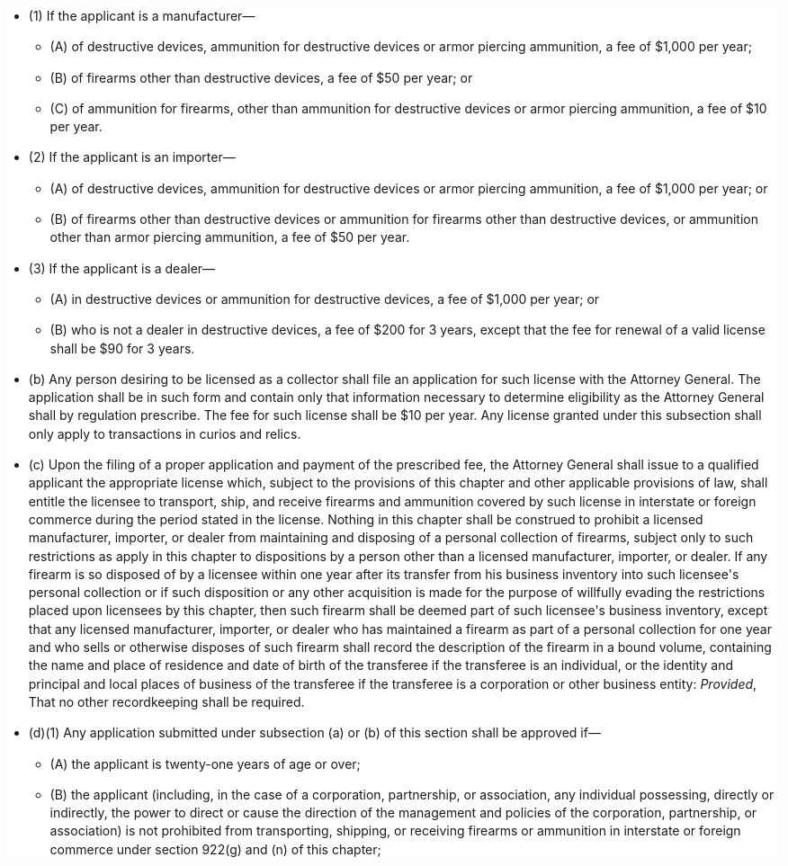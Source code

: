 * (1) If the applicant is a manufacturer—

  * (A) of destructive devices, ammunition for destructive devices or armor piercing ammunition, a fee of $1,000 per year;

  * (B) of firearms other than destructive devices, a fee of $50 per year; or

  * (C) of ammunition for firearms, other than ammunition for destructive devices or armor piercing ammunition, a fee of $10 per year.


* (2) If the applicant is an importer—

  * (A) of destructive devices, ammunition for destructive devices or armor piercing ammunition, a fee of $1,000 per year; or

  * (B) of firearms other than destructive devices or ammunition for firearms other than destructive devices, or ammunition other than armor piercing ammunition, a fee of $50 per year.


* (3) If the applicant is a dealer—

  * (A) in destructive devices or ammunition for destructive devices, a fee of $1,000 per year; or

  * (B) who is not a dealer in destructive devices, a fee of $200 for 3 years, except that the fee for renewal of a valid license shall be $90 for 3 years.


* (b) Any person desiring to be licensed as a collector shall file an application for such license with the Attorney General. The application shall be in such form and contain only that information necessary to determine eligibility as the Attorney General shall by regulation prescribe. The fee for such license shall be $10 per year. Any license granted under this subsection shall only apply to transactions in curios and relics.

* (c) Upon the filing of a proper application and payment of the prescribed fee, the Attorney General shall issue to a qualified applicant the appropriate license which, subject to the provisions of this chapter and other applicable provisions of law, shall entitle the licensee to transport, ship, and receive firearms and ammunition covered by such license in interstate or foreign commerce during the period stated in the license. Nothing in this chapter shall be construed to prohibit a licensed manufacturer, importer, or dealer from maintaining and disposing of a personal collection of firearms, subject only to such restrictions as apply in this chapter to dispositions by a person other than a licensed manufacturer, importer, or dealer. If any firearm is so disposed of by a licensee within one year after its transfer from his business inventory into such licensee's personal collection or if such disposition or any other acquisition is made for the purpose of willfully evading the restrictions placed upon licensees by this chapter, then such firearm shall be deemed part of such licensee's business inventory, except that any licensed manufacturer, importer, or dealer who has maintained a firearm as part of a personal collection for one year and who sells or otherwise disposes of such firearm shall record the description of the firearm in a bound volume, containing the name and place of residence and date of birth of the transferee if the transferee is an individual, or the identity and principal and local places of business of the transferee if the transferee is a corporation or other business entity: _Provided_, That no other recordkeeping shall be required.

* (d)(1) Any application submitted under subsection (a) or (b) of this section shall be approved if—

  * (A) the applicant is twenty-one years of age or over;

  * (B) the applicant (including, in the case of a corporation, partnership, or association, any individual possessing, directly or indirectly, the power to direct or cause the direction of the management and policies of the corporation, partnership, or association) is not prohibited from transporting, shipping, or receiving firearms or ammunition in interstate or foreign commerce under section 922(g) and (n) of this chapter;
